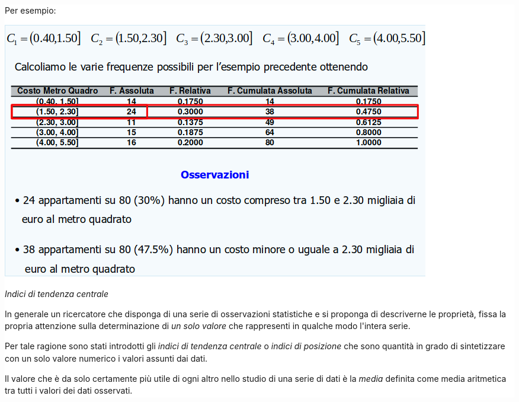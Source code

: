 <p>
Per esempio:
</p>


<div class="figure">
<p><img src="Lezioni/screenshot_2018-03-01_12-23-23.png" alt="screenshot_2018-03-01_12-23-23.png" />
</p>
</div>

<p>
<i>Indici di tendenza centrale</i>
</p>

<p>
In generale un ricercatore che disponga di una serie di osservazioni statistiche e si proponga di
descriverne le proprietà, fissa la propria attenzione sulla determinazione di <i>un solo valore</i> che
rappresenti in qualche modo l'intera serie.
</p>

<p>
Per tale ragione sono stati introdotti gli <i>indici di tendenza centrale</i> o <i>indici di posizione</i> che
sono quantità in grado di sintetizzare con un solo valore numerico i valori assunti dai dati.
</p>

<p>
Il valore che è da solo certamente più utile di ogni altro nello studio di una serie di dati è la
<i>media</i> definita come media aritmetica tra tutti i valori dei dati osservati.
</p>
